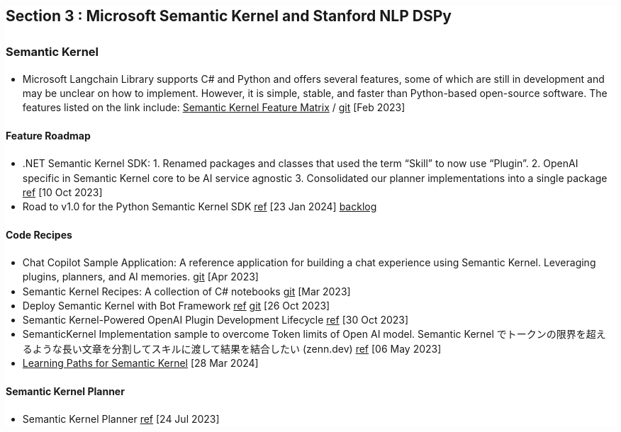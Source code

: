 ## **Section 3** : Microsoft Semantic Kernel and Stanford NLP DSPy

### **Semantic Kernel**

- Microsoft Langchain Library supports C# and Python and offers several features, some of which are still in development and may be unclear on how to implement. However, it is simple, stable, and faster than Python-based open-source software. The features listed on the link include: [Semantic Kernel Feature Matrix](https://learn.microsoft.com/en-us/semantic-kernel/get-started/supported-languages) / [git](https://aka.ms/sk/repo) [Feb 2023]




#### **Feature Roadmap**

- .NET Semantic Kernel SDK: 1. Renamed packages and classes that used the term “Skill” to now use “Plugin”. 2. OpenAI specific in Semantic Kernel core to be AI service agnostic 3. Consolidated our planner implementations into a single package [ref](https://devblogs.microsoft.com/semantic-kernel/introducing-the-v1-0-0-beta1-for-the-net-semantic-kernel-sdk/) [10 Oct 2023]
- Road to v1.0 for the Python Semantic Kernel SDK [ref](https://devblogs.microsoft.com/semantic-kernel/road-to-v1-0-for-the-python-semantic-kernel-sdk/) [23 Jan 2024] [backlog](https://github.com/orgs/microsoft/projects/866/views/3?sliceBy%5Bvalue%5D=python)

#### **Code Recipes**

- Chat Copilot Sample Application: A reference application for building a chat experience using Semantic Kernel. Leveraging plugins, planners, and AI memories. [git](https://github.com/microsoft/chat-copilot) [Apr 2023]
- Semantic Kernel Recipes: A collection of C# notebooks [git](https://github.com/johnmaeda/SK-Recipes) [Mar 2023]
- Deploy Semantic Kernel with Bot Framework [ref](https://techcommunity.microsoft.com/t5/fasttrack-for-azure/deploy-semantic-kernel-with-bot-framework/ba-p/3928101) [git](https://github.com/Azure/semantic-kernel-bot-in-a-box) [26 Oct 2023]
- Semantic Kernel-Powered OpenAI Plugin Development Lifecycle [ref](https://techcommunity.microsoft.com/t5/azure-developer-community-blog/semantic-kernel-powered-openai-plugin-development-lifecycle/ba-p/3967751) [30 Oct 2023]
- SemanticKernel Implementation sample to overcome Token limits of Open AI model.
  Semantic Kernel でトークンの限界を超えるような長い文章を分割してスキルに渡して結果を結合したい (zenn.dev)
  [ref](https://zenn.dev/microsoft/articles/semantic-kernel-10) [06 May 2023]
- [Learning Paths for Semantic Kernel](https://devblogs.microsoft.com/semantic-kernel/learning-paths-for-semantic-kernel/) [28 Mar 2024]

#### **Semantic Kernel Planner**

- Semantic Kernel Planner [ref](https://devblogs.microsoft.com/semantic-kernel/semantic-kernel-planners-actionplanner/) [24 Jul 2023]
